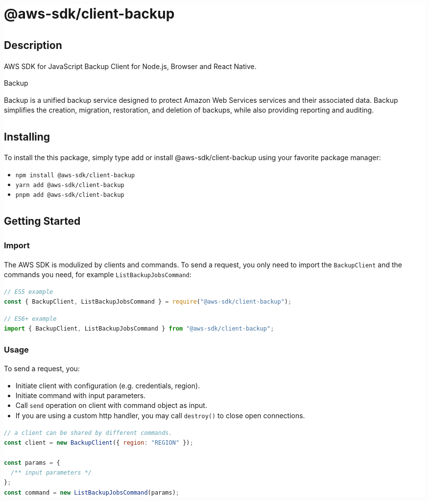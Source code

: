 

# @aws-sdk/client-backup

## Description

AWS SDK for JavaScript Backup Client for Node.js, Browser and React Native.

<fullname>Backup</fullname>

<p>Backup is a unified backup service designed to protect Amazon Web Services
services and their associated data. Backup simplifies the creation, migration,
restoration, and deletion of backups, while also providing reporting and
auditing.</p>

## Installing

To install the this package, simply type add or install @aws-sdk/client-backup
using your favorite package manager:

- `npm install @aws-sdk/client-backup`
- `yarn add @aws-sdk/client-backup`
- `pnpm add @aws-sdk/client-backup`

## Getting Started

### Import

The AWS SDK is modulized by clients and commands.
To send a request, you only need to import the `BackupClient` and
the commands you need, for example `ListBackupJobsCommand`:

```js
// ES5 example
const { BackupClient, ListBackupJobsCommand } = require("@aws-sdk/client-backup");
```

```ts
// ES6+ example
import { BackupClient, ListBackupJobsCommand } from "@aws-sdk/client-backup";
```

### Usage

To send a request, you:

- Initiate client with configuration (e.g. credentials, region).
- Initiate command with input parameters.
- Call `send` operation on client with command object as input.
- If you are using a custom http handler, you may call `destroy()` to close open connections.

```js
// a client can be shared by different commands.
const client = new BackupClient({ region: "REGION" });

const params = {
  /** input parameters */
};
const command = new ListBackupJobsCommand(params);
```
